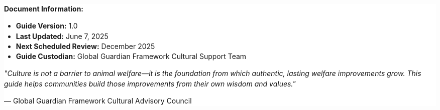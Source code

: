 
**Document Information:**
- **Guide Version:** 1.0
- **Last Updated:** June 7, 2025
- **Next Scheduled Review:** December 2025
- **Guide Custodian:** Global Guardian Framework Cultural Support Team

*"Culture is not a barrier to animal welfare—it is the foundation from which authentic, lasting welfare improvements grow. This guide helps communities build those improvements from their own wisdom and values."*

— Global Guardian Framework Cultural Advisory Council
